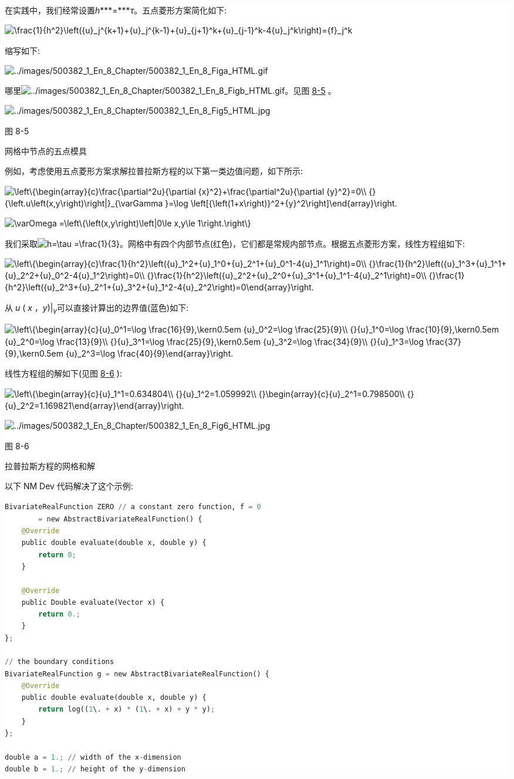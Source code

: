 在实践中，我们经常设置*h****=****τ*。五点菱形方案简化如下:

![$$ \frac{1}{h^2}\left({u}_j^{k+1}+{u}_j^{k-1}+{u}_{j+1}^k+{u}_{j-1}^k-4{u}_j^k\right)={f}_j^k $$](../images/500382_1_En_8_Chapter/500382_1_En_8_Chapter_TeX_Equat.png)

缩写如下:

![../images/500382_1_En_8_Chapter/500382_1_En_8_Figa_HTML.gif](../images/500382_1_En_8_Chapter/500382_1_En_8_Figa_HTML.gif)

哪里![../images/500382_1_En_8_Chapter/500382_1_En_8_Figb_HTML.gif](../images/500382_1_En_8_Chapter/500382_1_En_8_Figb_HTML.gif)。见图 [8-5](#Fig5) 。

![../images/500382_1_En_8_Chapter/500382_1_En_8_Fig5_HTML.jpg](../images/500382_1_En_8_Chapter/500382_1_En_8_Fig5_HTML.jpg)

图 8-5

网格中节点的五点模具

例如，考虑使用五点菱形方案求解拉普拉斯方程的以下第一类边值问题，如下所示:

![$$ \left\{\begin{array}{c}\frac{\partial^2u}{\partial {x}^2}+\frac{\partial^2u}{\partial {y}^2}=0\\ {}{\left.u\left(x,y\right)\right|}_{\varGamma }=\log \left[{\left(1+x\right)}^2+{y}^2\right]\end{array}\right. $$](../images/500382_1_En_8_Chapter/500382_1_En_8_Chapter_TeX_Equav.png)

![$$ \varOmega =\left\{\left(x,y\right)\left|0\le x,y\le 1\right.\right\} $$](../images/500382_1_En_8_Chapter/500382_1_En_8_Chapter_TeX_Equaw.png)

我们采取![$$ h=\tau =\frac{1}{3} $$](../images/500382_1_En_8_Chapter/500382_1_En_8_Chapter_TeX_IEq9.png)。网格中有四个内部节点(红色)，它们都是常规内部节点。根据五点菱形方案，线性方程组如下:

![$$ \left\{\begin{array}{c}\frac{1}{h^2}\left({u}_1^2+{u}_1^0+{u}_2^1+{u}_0^1-4{u}_1^1\right)=0\\ {}\frac{1}{h^2}\left({u}_1^3+{u}_1^1+{u}_2^2+{u}_0^2-4{u}_1^2\right)=0\\ {}\frac{1}{h^2}\left({u}_2^2+{u}_2^0+{u}_3^1+{u}_1^1-4{u}_2^1\right)=0\\ {}\frac{1}{h^2}\left({u}_2^3+{u}_2^1+{u}_3^2+{u}_1^2-4{u}_2^2\right)=0\end{array}\right. $$](../images/500382_1_En_8_Chapter/500382_1_En_8_Chapter_TeX_Equax.png)

从 *u* ( *x* ，*y*)|<sub>*γ*</sub>可以直接计算出的边界值(蓝色)如下:

![$$ \left\{\begin{array}{c}{u}_0^1=\log \frac{16}{9},\kern0.5em {u}_0^2=\log \frac{25}{9}\\ {}{u}_1^0=\log \frac{10}{9},\kern0.5em {u}_2^0=\log \frac{13}{9}\\ {}{u}_3^1=\log \frac{25}{9},\kern0.5em {u}_3^2=\log \frac{34}{9}\\ {}{u}_1^3=\log \frac{37}{9},\kern0.5em {u}_2^3=\log \frac{40}{9}\end{array}\right. $$](../images/500382_1_En_8_Chapter/500382_1_En_8_Chapter_TeX_Equay.png)

线性方程组的解如下(见图 [8-6](#Fig6) ):

![$$ \left\{\begin{array}{c}{u}_1^1=0.634804\\ {}{u}_1^2=1.059992\\ {}\begin{array}{c}{u}_2^1=0.798500\\ {}{u}_2^2=1.169821\end{array}\end{array}\right. $$](../images/500382_1_En_8_Chapter/500382_1_En_8_Chapter_TeX_Equaz.png)

![../images/500382_1_En_8_Chapter/500382_1_En_8_Fig6_HTML.jpg](../images/500382_1_En_8_Chapter/500382_1_En_8_Fig6_HTML.jpg)

图 8-6

拉普拉斯方程的网格和解

以下 NM Dev 代码解决了这个示例:

```py
BivariateRealFunction ZERO // a constant zero function, f = 0
        = new AbstractBivariateRealFunction() {
    @Override
    public double evaluate(double x, double y) {
        return 0;
    }

    @Override
    public Double evaluate(Vector x) {
        return 0.;
    }
};

// the boundary conditions
BivariateRealFunction g = new AbstractBivariateRealFunction() {
    @Override
    public double evaluate(double x, double y) {
        return log((1\. + x) * (1\. + x) + y * y);
    }
};

double a = 1.; // width of the x-dimension
double b = 1.; // height of the y-dimension
```